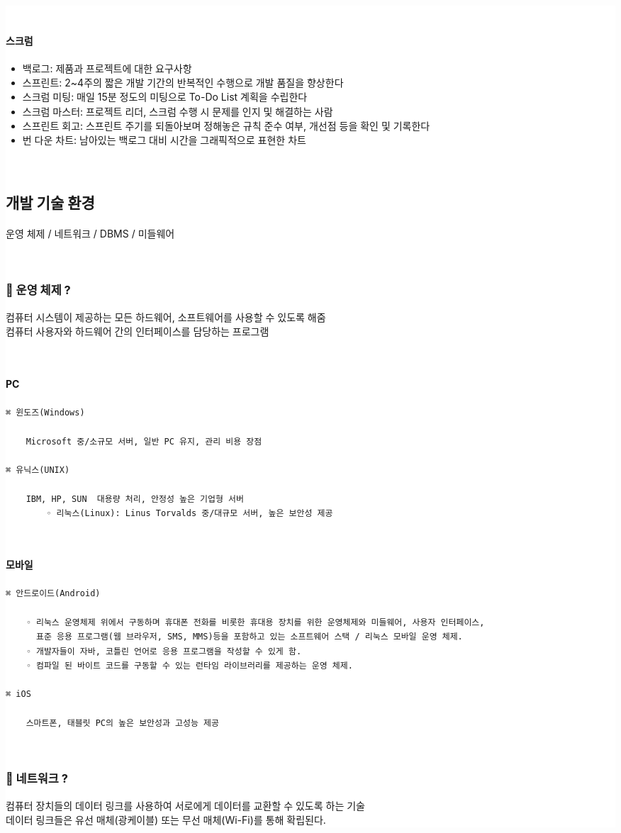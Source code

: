 <br/>

#### 스크럼

* 백로그: 제품과 프로젝트에 대한 요구사항
* 스프린트: 2~4주의 짧은 개발 기간의 반복적인 수행으로 개발 품질을 향상한다
* 스크럼 미팅: 매일 15분 정도의 미팅으로 To-Do List 계획을 수립한다
* 스크럼 마스터: 프로젝트 리더, 스크럼 수행 시 문제를 인지 및 해결하는 사람
* 스프린트 회고: 스프린트 주기를 되돌아보며 정해놓은 규칙 준수 여부, 개선점 등을 확인 및 기록한다
* 번 다운 차트: 남아있는 백로그 대비 시간을 그래픽적으로 표현한 차트

<br/>

## 개발 기술 환경

운영 체제 / 네트워크 / DBMS / 미들웨어

<br/>

### 🔗 운영 체제 ?

컴퓨터 시스템이 제공하는 모든 하드웨어, 소프트웨어를 사용할 수 있도록 해줌  
컴퓨터 사용자와 하드웨어 간의 인터페이스를 담당하는 프로그램

<br/>

#### PC

    ⌘ 윈도즈(Windows)

        Microsoft 중/소규모 서버, 일반 PC 유지, 관리 비용 장점

    ⌘ 유닉스(UNIX)

        IBM, HP, SUN  대용량 처리, 안정성 높은 기업형 서버
            ◦ 리눅스(Linux): Linus Torvalds 중/대규모 서버, 높은 보안성 제공

<br/>

#### 모바일
        
    ⌘ 안드로이드(Android)

        ◦ 리눅스 운영체제 위에서 구동하며 휴대폰 전화를 비롯한 휴대용 장치를 위한 운영체제와 미들웨어, 사용자 인터페이스,  
          표준 응용 프로그램(웹 브라우저, SMS, MMS)등을 포함하고 있는 소프트웨어 스택 / 리눅스 모바일 운영 체제.
        ◦ 개발자들이 자바, 코틀린 언어로 응용 프로그램을 작성할 수 있게 함.
        ◦ 컴파일 된 바이트 코드를 구동할 수 있는 런타임 라이브러리를 제공하는 운영 체제.

    ⌘ iOS

        스마트폰, 태블릿 PC의 높은 보안성과 고성능 제공

<br/>

### 🔗 네트워크 ?

컴퓨터 장치들의 데이터 링크를 사용하여 서로에게 데이터를 교환할 수 있도록 하는 기술  
데이터 링크들은 유선 매체(광케이블) 또는 무선 매체(Wi-Fi)를 통해 확립된다.
